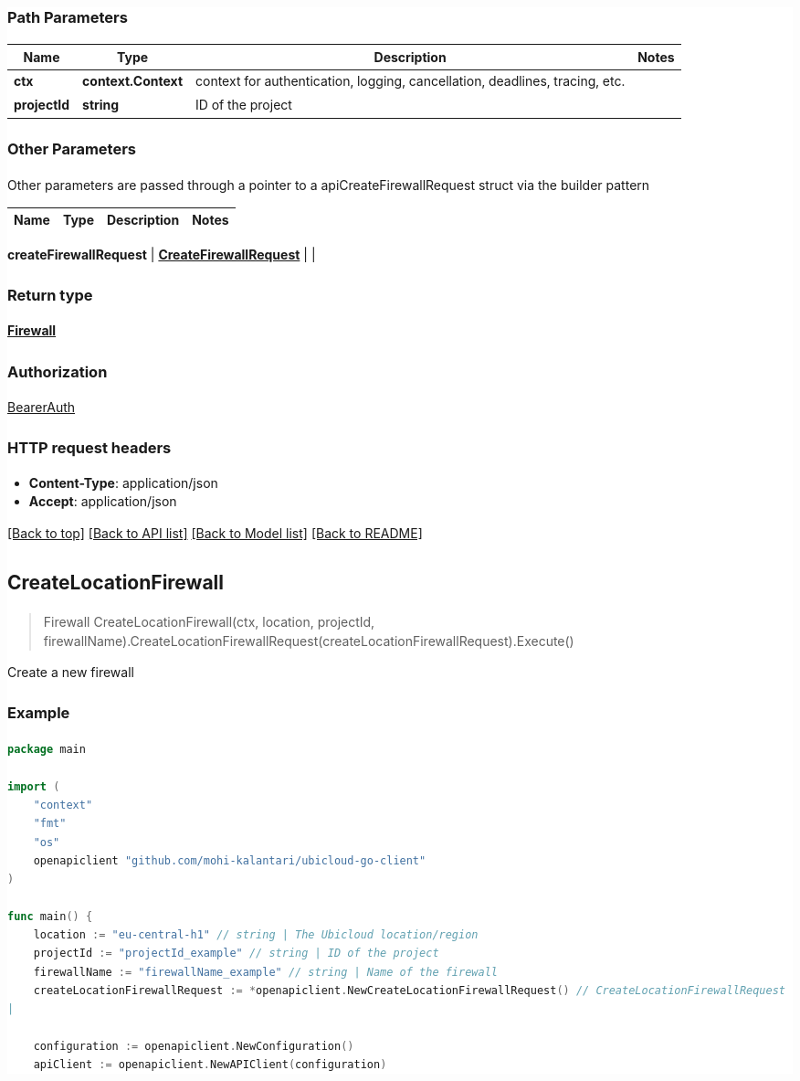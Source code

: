 ### Path Parameters


Name | Type | Description  | Notes
------------- | ------------- | ------------- | -------------
**ctx** | **context.Context** | context for authentication, logging, cancellation, deadlines, tracing, etc.
**projectId** | **string** | ID of the project | 

### Other Parameters

Other parameters are passed through a pointer to a apiCreateFirewallRequest struct via the builder pattern


Name | Type | Description  | Notes
------------- | ------------- | ------------- | -------------

 **createFirewallRequest** | [**CreateFirewallRequest**](CreateFirewallRequest.md) |  | 

### Return type

[**Firewall**](Firewall.md)

### Authorization

[BearerAuth](../README.md#BearerAuth)

### HTTP request headers

- **Content-Type**: application/json
- **Accept**: application/json

[[Back to top]](#) [[Back to API list]](../README.md#documentation-for-api-endpoints)
[[Back to Model list]](../README.md#documentation-for-models)
[[Back to README]](../README.md)


## CreateLocationFirewall

> Firewall CreateLocationFirewall(ctx, location, projectId, firewallName).CreateLocationFirewallRequest(createLocationFirewallRequest).Execute()

Create a new firewall

### Example

```go
package main

import (
    "context"
    "fmt"
    "os"
    openapiclient "github.com/mohi-kalantari/ubicloud-go-client"
)

func main() {
    location := "eu-central-h1" // string | The Ubicloud location/region
    projectId := "projectId_example" // string | ID of the project
    firewallName := "firewallName_example" // string | Name of the firewall
    createLocationFirewallRequest := *openapiclient.NewCreateLocationFirewallRequest() // CreateLocationFirewallRequest | 

    configuration := openapiclient.NewConfiguration()
    apiClient := openapiclient.NewAPIClient(configuration)
```